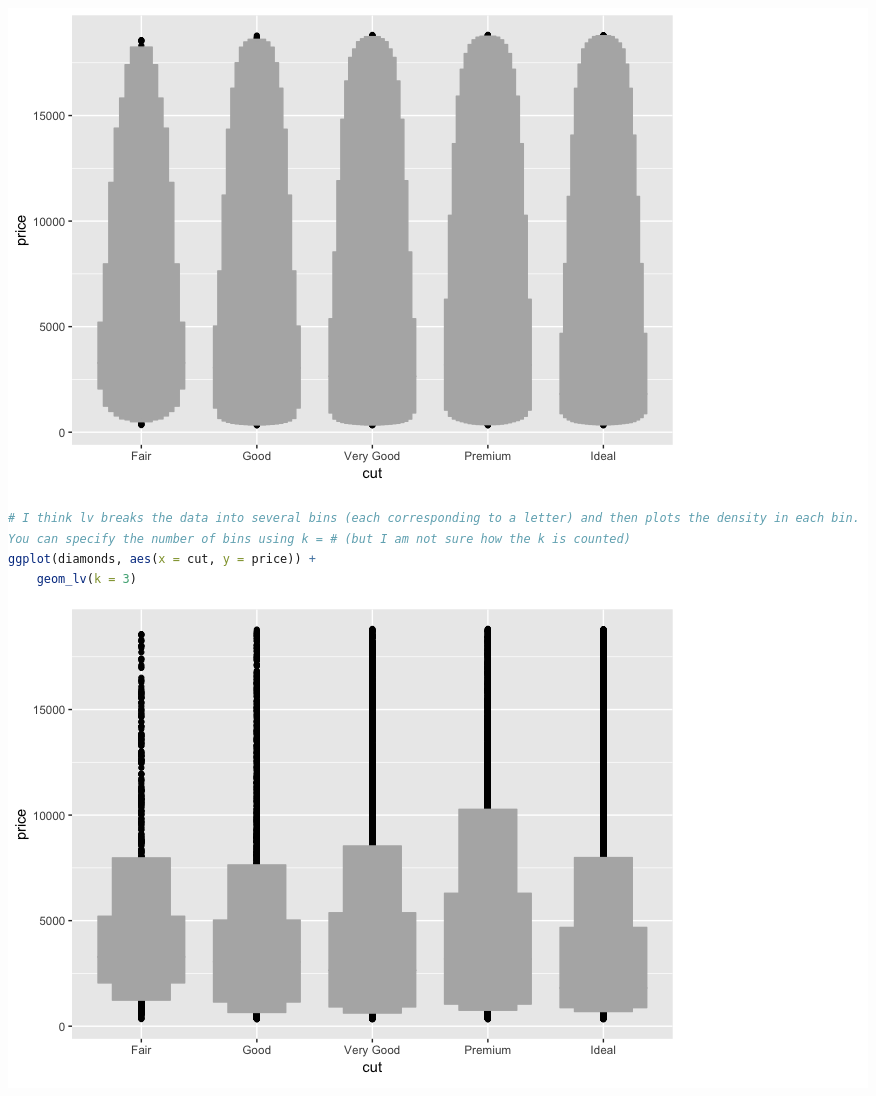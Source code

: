 ![](eda_files/figure-markdown_github/unnamed-chunk-19-1.png)

``` r
# I think lv breaks the data into several bins (each corresponding to a letter) and then plots the density in each bin. You can specify the number of bins using k = # (but I am not sure how the k is counted)
ggplot(diamonds, aes(x = cut, y = price)) +
    geom_lv(k = 3)
```

![](eda_files/figure-markdown_github/unnamed-chunk-19-2.png)
